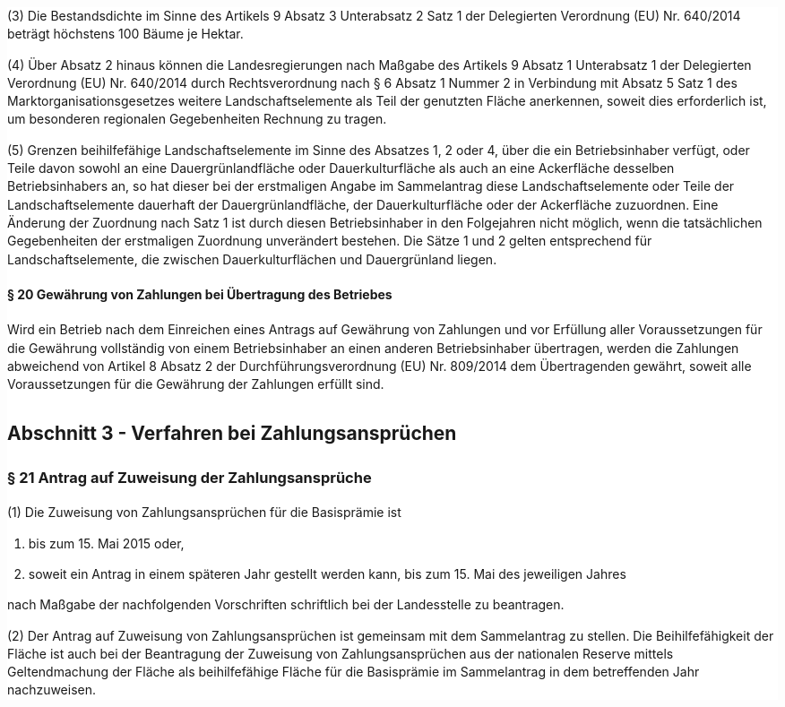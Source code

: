 (3) Die Bestandsdichte im Sinne des Artikels 9 Absatz 3 Unterabsatz 2
Satz 1 der Delegierten Verordnung (EU) Nr. 640/2014 beträgt höchstens
100 Bäume je Hektar.

(4) Über Absatz 2 hinaus können die Landesregierungen nach Maßgabe des
Artikels 9 Absatz 1 Unterabsatz 1 der Delegierten Verordnung (EU) Nr.
640/2014 durch Rechtsverordnung nach § 6 Absatz 1 Nummer 2 in
Verbindung mit Absatz 5 Satz 1 des Marktorganisationsgesetzes weitere
Landschaftselemente als Teil der genutzten Fläche anerkennen, soweit
dies erforderlich ist, um besonderen regionalen Gegebenheiten Rechnung
zu tragen.

(5) Grenzen beihilfefähige Landschaftselemente im Sinne des Absatzes
1, 2 oder 4, über die ein Betriebsinhaber verfügt, oder Teile davon
sowohl an eine Dauergrünlandfläche oder Dauerkulturfläche als auch an
eine Ackerfläche desselben Betriebsinhabers an, so hat dieser bei der
erstmaligen Angabe im Sammelantrag diese Landschaftselemente oder
Teile der Landschaftselemente dauerhaft der Dauergrünlandfläche, der
Dauerkulturfläche oder der Ackerfläche zuzuordnen. Eine Änderung der
Zuordnung nach Satz 1 ist durch diesen Betriebsinhaber in den
Folgejahren nicht möglich, wenn die tatsächlichen Gegebenheiten der
erstmaligen Zuordnung unverändert bestehen. Die Sätze 1 und 2 gelten
entsprechend für Landschaftselemente, die zwischen Dauerkulturflächen
und Dauergrünland liegen.


#### § 20 Gewährung von Zahlungen bei Übertragung des Betriebes

Wird ein Betrieb nach dem Einreichen eines Antrags auf Gewährung von
Zahlungen und vor Erfüllung aller Voraussetzungen für die Gewährung
vollständig von einem Betriebsinhaber an einen anderen Betriebsinhaber
übertragen, werden die Zahlungen abweichend von Artikel 8 Absatz 2 der
Durchführungsverordnung (EU) Nr. 809/2014 dem Übertragenden gewährt,
soweit alle Voraussetzungen für die Gewährung der Zahlungen erfüllt
sind.


## Abschnitt 3 - Verfahren bei Zahlungsansprüchen


### § 21 Antrag auf Zuweisung der Zahlungsansprüche

(1) Die Zuweisung von Zahlungsansprüchen für die Basisprämie ist

1.  bis zum 15. Mai 2015 oder,


2.  soweit ein Antrag in einem späteren Jahr gestellt werden kann, bis zum
    15\. Mai des jeweiligen Jahres



nach Maßgabe der nachfolgenden Vorschriften schriftlich bei der
Landesstelle zu beantragen.

(2) Der Antrag auf Zuweisung von Zahlungsansprüchen ist gemeinsam mit
dem Sammelantrag zu stellen. Die Beihilfefähigkeit der Fläche ist auch
bei der Beantragung der Zuweisung von Zahlungsansprüchen aus der
nationalen Reserve mittels Geltendmachung der Fläche als
beihilfefähige Fläche für die Basisprämie im Sammelantrag in dem
betreffenden Jahr nachzuweisen.
